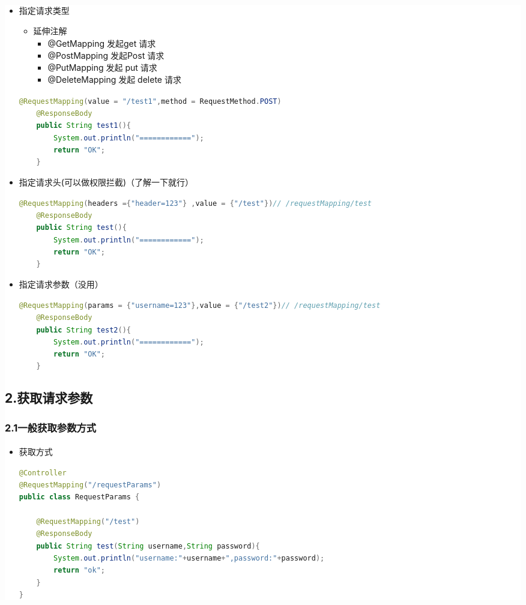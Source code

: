 - 指定请求类型

  - 延伸注解
    - @GetMapping 发起get 请求
    - @PostMapping 发起Post 请求
    - @PutMapping 发起 put 请求
    - @DeleteMapping 发起 delete 请求

  ```java
  @RequestMapping(value = "/test1",method = RequestMethod.POST)
      @ResponseBody
      public String test1(){
          System.out.println("============");
          return "OK";
      }
  ```

- 指定请求头(可以做权限拦截)（了解一下就行）

  ```java
  @RequestMapping(headers ={"header=123"} ,value = {"/test"})// /requestMapping/test
      @ResponseBody
      public String test(){
          System.out.println("============");
          return "OK";
      }
  ```

- 指定请求参数（没用）

  ```java
  @RequestMapping(params = {"username=123"},value = {"/test2"})// /requestMapping/test
      @ResponseBody
      public String test2(){
          System.out.println("============");
          return "OK";
      }
  ```

  

## 2.获取请求参数

### 2.1一般获取参数方式

- 获取方式

  ```java
  @Controller
  @RequestMapping("/requestParams")
  public class RequestParams {
  
      @RequestMapping("/test")
      @ResponseBody
      public String test(String username,String password){
          System.out.println("username:"+username+",password:"+password);
          return "ok";
      }
  }
  ```
